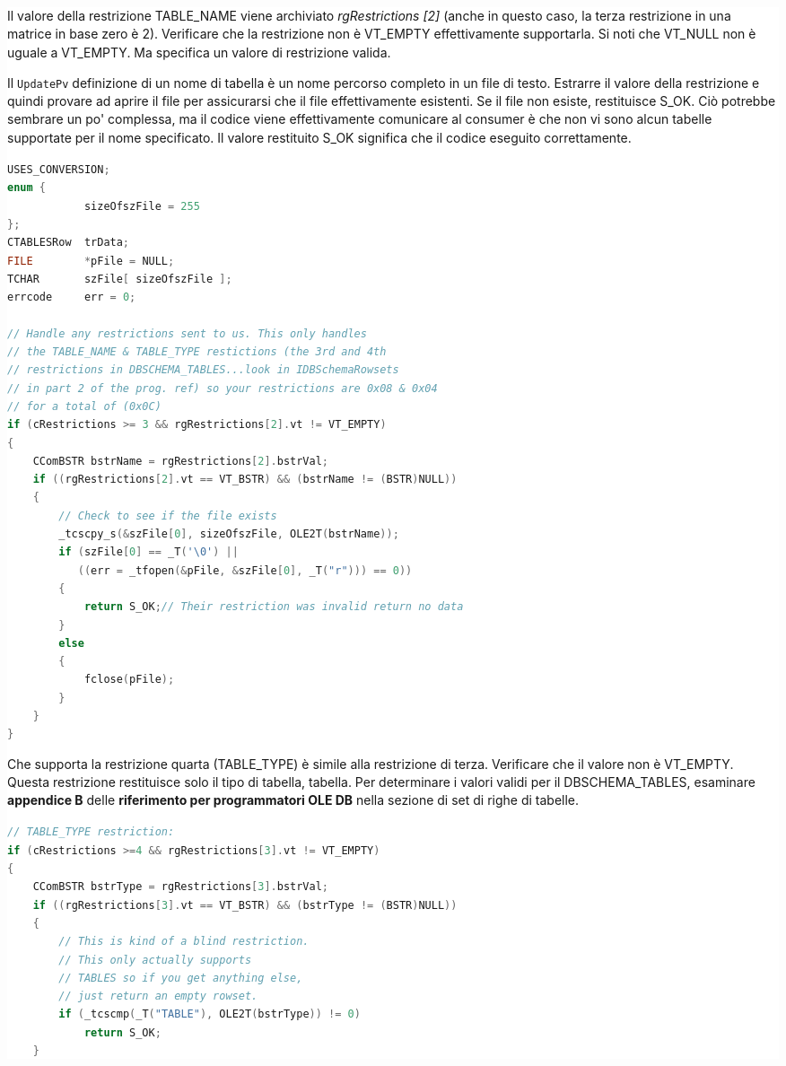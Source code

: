Il valore della restrizione TABLE_NAME viene archiviato *rgRestrictions [2]* (anche in questo caso, la terza restrizione in una matrice in base zero è 2). Verificare che la restrizione non è VT_EMPTY effettivamente supportarla. Si noti che VT_NULL non è uguale a VT_EMPTY. Ma specifica un valore di restrizione valida.

Il `UpdatePv` definizione di un nome di tabella è un nome percorso completo in un file di testo. Estrarre il valore della restrizione e quindi provare ad aprire il file per assicurarsi che il file effettivamente esistenti. Se il file non esiste, restituisce S_OK. Ciò potrebbe sembrare un po' complessa, ma il codice viene effettivamente comunicare al consumer è che non vi sono alcun tabelle supportate per il nome specificato. Il valore restituito S_OK significa che il codice eseguito correttamente.

```cpp
USES_CONVERSION;
enum {
            sizeOfszFile = 255
};
CTABLESRow  trData;
FILE        *pFile = NULL;
TCHAR       szFile[ sizeOfszFile ];
errcode     err = 0;

// Handle any restrictions sent to us. This only handles
// the TABLE_NAME & TABLE_TYPE restictions (the 3rd and 4th
// restrictions in DBSCHEMA_TABLES...look in IDBSchemaRowsets
// in part 2 of the prog. ref) so your restrictions are 0x08 & 0x04
// for a total of (0x0C)
if (cRestrictions >= 3 && rgRestrictions[2].vt != VT_EMPTY)
{
    CComBSTR bstrName = rgRestrictions[2].bstrVal;
    if ((rgRestrictions[2].vt == VT_BSTR) && (bstrName != (BSTR)NULL))
    {
        // Check to see if the file exists
        _tcscpy_s(&szFile[0], sizeOfszFile, OLE2T(bstrName));
        if (szFile[0] == _T('\0') ||
           ((err = _tfopen(&pFile, &szFile[0], _T("r"))) == 0))
        {
            return S_OK;// Their restriction was invalid return no data
        }
        else
        {
            fclose(pFile);
        }
    }
}
```

Che supporta la restrizione quarta (TABLE_TYPE) è simile alla restrizione di terza. Verificare che il valore non è VT_EMPTY. Questa restrizione restituisce solo il tipo di tabella, tabella. Per determinare i valori validi per il DBSCHEMA_TABLES, esaminare **appendice B** delle **riferimento per programmatori OLE DB** nella sezione di set di righe di tabelle.

```cpp
// TABLE_TYPE restriction:
if (cRestrictions >=4 && rgRestrictions[3].vt != VT_EMPTY)
{
    CComBSTR bstrType = rgRestrictions[3].bstrVal;
    if ((rgRestrictions[3].vt == VT_BSTR) && (bstrType != (BSTR)NULL))
    {
        // This is kind of a blind restriction.
        // This only actually supports
        // TABLES so if you get anything else,
        // just return an empty rowset.
        if (_tcscmp(_T("TABLE"), OLE2T(bstrType)) != 0)
            return S_OK;
    }
```
